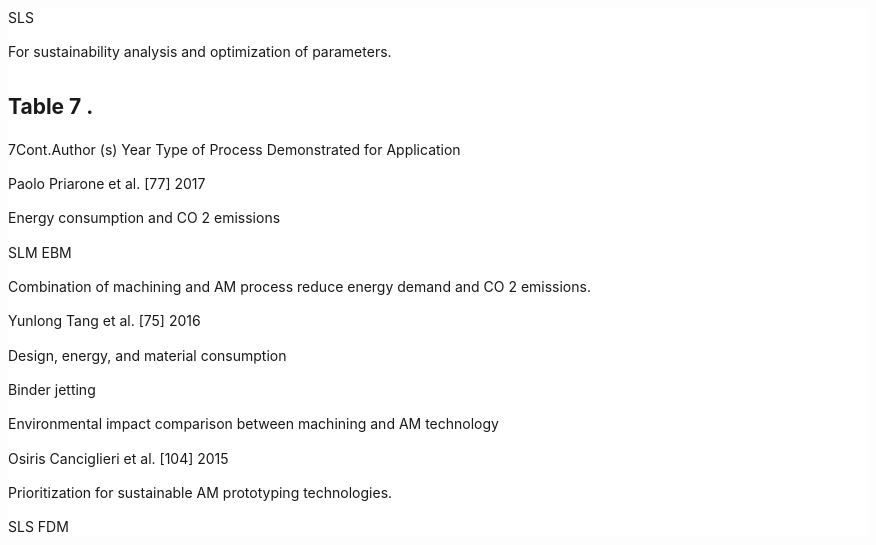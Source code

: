SLS 

For sustainability 
analysis and 
optimization of 
parameters. 


## Table 7 .
7Cont.Author (s) 
Year 
Type of Process 
Demonstrated for 
Application 

Paolo Priarone et al. 
[77] 
2017 

Energy 
consumption and 
CO 2 emissions 

SLM EBM 

Combination of 
machining and AM 
process reduce energy 
demand and CO 2 
emissions. 

Yunlong Tang et al. 
[75] 
2016 

Design, energy, and 
material 
consumption 

Binder jetting 

Environmental impact 
comparison between 
machining and AM 
technology 

Osiris Canciglieri et al. 
[104] 
2015 

Prioritization for 
sustainable AM 
prototyping 
technologies. 

SLS FDM 
